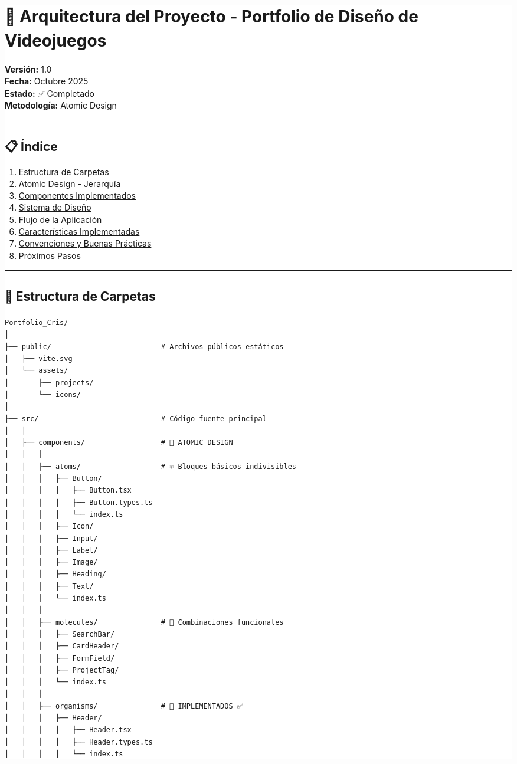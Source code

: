# 📐 Arquitectura del Proyecto - Portfolio de Diseño de Videojuegos

**Versión:** 1.0  
**Fecha:** Octubre 2025  
**Estado:** ✅ Completado  
**Metodología:** Atomic Design

---

## 📋 Índice

1. [Estructura de Carpetas](#-estructura-de-carpetas)
2. [Atomic Design - Jerarquía](#-atomic-design---jerarquía)
3. [Componentes Implementados](#-componentes-implementados)
4. [Sistema de Diseño](#-sistema-de-diseño)
5. [Flujo de la Aplicación](#-flujo-de-la-aplicación)
6. [Características Implementadas](#-características-implementadas)
7. [Convenciones y Buenas Prácticas](#-convenciones-y-buenas-prácticas)
8. [Próximos Pasos](#-próximos-pasos)

---

## 📁 Estructura de Carpetas

```
Portfolio_Cris/
│
├── public/                          # Archivos públicos estáticos
│   ├── vite.svg
│   └── assets/
│       ├── projects/
│       └── icons/
│
├── src/                             # Código fuente principal
│   │
│   ├── components/                  # 🎯 ATOMIC DESIGN
│   │   │
│   │   ├── atoms/                   # ⚛️ Bloques básicos indivisibles
│   │   │   ├── Button/
│   │   │   │   ├── Button.tsx
│   │   │   │   ├── Button.types.ts
│   │   │   │   └── index.ts
│   │   │   ├── Icon/
│   │   │   ├── Input/
│   │   │   ├── Label/
│   │   │   ├── Image/
│   │   │   ├── Heading/
│   │   │   ├── Text/
│   │   │   └── index.ts
│   │   │
│   │   ├── molecules/               # 🧬 Combinaciones funcionales
│   │   │   ├── SearchBar/
│   │   │   ├── CardHeader/
│   │   │   ├── FormField/
│   │   │   ├── ProjectTag/
│   │   │   └── index.ts
│   │   │
│   │   ├── organisms/               # 🦠 IMPLEMENTADOS ✅
│   │   │   ├── Header/
│   │   │   │   ├── Header.tsx
│   │   │   │   ├── Header.types.ts
│   │   │   │   └── index.ts
```